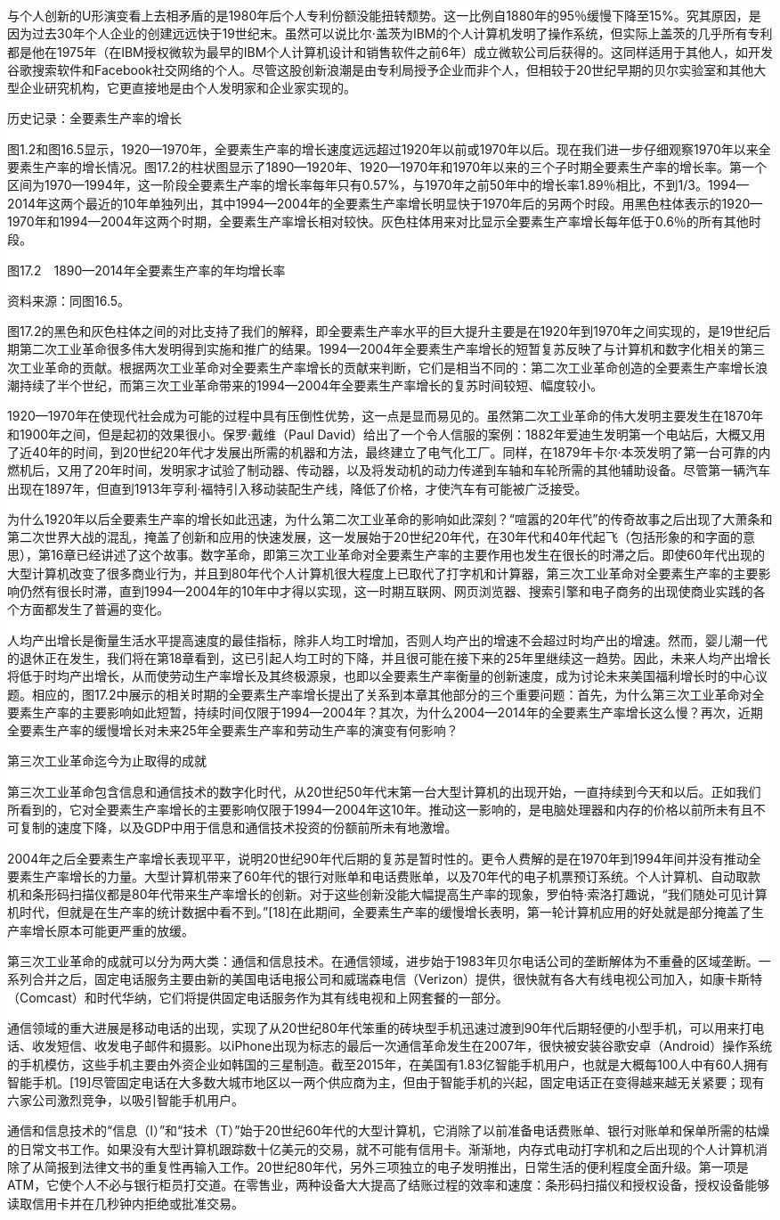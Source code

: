 与个人创新的U形演变看上去相矛盾的是1980年后个人专利份额没能扭转颓势。这一比例自1880年的95％缓慢下降至15%。究其原因，是因为过去30年个人企业的创建远远快于19世纪末。虽然可以说比尔·盖茨为IBM的个人计算机发明了操作系统，但实际上盖茨的几乎所有专利都是他在1975年（在IBM授权微软为最早的IBM个人计算机设计和销售软件之前6年）成立微软公司后获得的。这同样适用于其他人，如开发谷歌搜索软件和Facebook社交网络的个人。尽管这股创新浪潮是由专利局授予企业而非个人，但相较于20世纪早期的贝尔实验室和其他大型企业研究机构，它更直接地是由个人发明家和企业家实现的。


历史记录：全要素生产率的增长


图1.2和图16.5显示，1920—1970年，全要素生产率的增长速度远远超过1920年以前或1970年以后。现在我们进一步仔细观察1970年以来全要素生产率的增长情况。图17.2的柱状图显示了1890—1920年、1920—1970年和1970年以来的三个子时期全要素生产率的增长率。第一个区间为1970—1994年，这一阶段全要素生产率的增长率每年只有0.57%，与1970年之前50年中的增长率1.89％相比，不到1/3。1994—2014年这两个最近的10年单独列出，其中1994—2004年的全要素生产率增长明显快于1970年后的另两个时段。用黑色柱体表示的1920—1970年和1994—2004年这两个时期，全要素生产率增长相对较快。灰色柱体用来对比显示全要素生产率增长每年低于0.6％的所有其他时段。



图17.2　1890—2014年全要素生产率的年均增长率


资料来源：同图16.5。

图17.2的黑色和灰色柱体之间的对比支持了我们的解释，即全要素生产率水平的巨大提升主要是在1920年到1970年之间实现的，是19世纪后期第二次工业革命很多伟大发明得到实施和推广的结果。1994—2004年全要素生产率增长的短暂复苏反映了与计算机和数字化相关的第三次工业革命的贡献。根据两次工业革命对全要素生产率增长的贡献来判断，它们是相当不同的：第二次工业革命创造的全要素生产率增长浪潮持续了半个世纪，而第三次工业革命带来的1994—2004年全要素生产率增长的复苏时间较短、幅度较小。

1920—1970年在使现代社会成为可能的过程中具有压倒性优势，这一点是显而易见的。虽然第二次工业革命的伟大发明主要发生在1870年和1900年之间，但是起初的效果很小。保罗·戴维（Paul David）给出了一个令人信服的案例：1882年爱迪生发明第一个电站后，大概又用了近40年的时间，到20世纪20年代才发展出所需的机器和方法，最终建立了电气化工厂。同样，在1879年卡尔·本茨发明了第一台可靠的内燃机后，又用了20年时间，发明家才试验了制动器、传动器，以及将发动机的动力传递到车轴和车轮所需的其他辅助设备。尽管第一辆汽车出现在1897年，但直到1913年亨利·福特引入移动装配生产线，降低了价格，才使汽车有可能被广泛接受。

为什么1920年以后全要素生产率的增长如此迅速，为什么第二次工业革命的影响如此深刻？“喧嚣的20年代”的传奇故事之后出现了大萧条和第二次世界大战的混乱，掩盖了创新和应用的快速发展，这一发展始于20世纪20年代，在30年代和40年代起飞（包括形象的和字面的意思），第16章已经讲述了这个故事。数字革命，即第三次工业革命对全要素生产率的主要作用也发生在很长的时滞之后。即使60年代出现的大型计算机改变了很多商业行为，并且到80年代个人计算机很大程度上已取代了打字机和计算器，第三次工业革命对全要素生产率的主要影响仍然有很长时滞，直到1994—2004年的10年中才得以实现，这一时期互联网、网页浏览器、搜索引擎和电子商务的出现使商业实践的各个方面都发生了普遍的变化。

人均产出增长是衡量生活水平提高速度的最佳指标，除非人均工时增加，否则人均产出的增速不会超过时均产出的增速。然而，婴儿潮一代的退休正在发生，我们将在第18章看到，这已引起人均工时的下降，并且很可能在接下来的25年里继续这一趋势。因此，未来人均产出增长将低于时均产出增长，从而使劳动生产率增长及其终极源泉，也即以全要素生产率衡量的创新速度，成为讨论未来美国福利增长时的中心议题。相应的，图17.2中展示的相关时期的全要素生产率增长提出了关系到本章其他部分的三个重要问题：首先，为什么第三次工业革命对全要素生产率的主要影响如此短暂，持续时间仅限于1994—2004年？其次，为什么2004—2014年的全要素生产率增长这么慢？再次，近期全要素生产率的缓慢增长对未来25年全要素生产率和劳动生产率的演变有何影响？


第三次工业革命迄今为止取得的成就


第三次工业革命包含信息和通信技术的数字化时代，从20世纪50年代末第一台大型计算机的出现开始，一直持续到今天和以后。正如我们所看到的，它对全要素生产率增长的主要影响仅限于1994—2004年这10年。推动这一影响的，是电脑处理器和内存的价格以前所未有且不可复制的速度下降，以及GDP中用于信息和通信技术投资的份额前所未有地激增。

2004年之后全要素生产率增长表现平平，说明20世纪90年代后期的复苏是暂时性的。更令人费解的是在1970年到1994年间并没有推动全要素生产率增长的力量。大型计算机带来了60年代的银行对账单和电话费账单，以及70年代的电子机票预订系统。个人计算机、自动取款机和条形码扫描仪都是80年代带来生产率增长的创新。对于这些创新没能大幅提高生产率的现象，罗伯特·索洛打趣说，“我们随处可见计算机时代，但就是在生产率的统计数据中看不到。”[18]在此期间，全要素生产率的缓慢增长表明，第一轮计算机应用的好处就是部分掩盖了生产率增长原本可能更严重的放缓。

第三次工业革命的成就可以分为两大类：通信和信息技术。在通信领域，进步始于1983年贝尔电话公司的垄断解体为不重叠的区域垄断。一系列合并之后，固定电话服务主要由新的美国电话电报公司和威瑞森电信（Verizon）提供，很快就有各大有线电视公司加入，如康卡斯特（Comcast）和时代华纳，它们将提供固定电话服务作为其有线电视和上网套餐的一部分。

通信领域的重大进展是移动电话的出现，实现了从20世纪80年代笨重的砖块型手机迅速过渡到90年代后期轻便的小型手机，可以用来打电话、收发短信、收发电子邮件和摄影。以iPhone出现为标志的最后一次通信革命发生在2007年，很快被安装谷歌安卓（Android）操作系统的手机模仿，这些手机主要由外资企业如韩国的三星制造。截至2015年，在美国有1.83亿智能手机用户，也就是大概每100人中有60人拥有智能手机。[19]尽管固定电话在大多数大城市地区以一两个供应商为主，但由于智能手机的兴起，固定电话正在变得越来越无关紧要；现有六家公司激烈竞争，以吸引智能手机用户。

通信和信息技术的“信息（I）”和“技术（T）”始于20世纪60年代的大型计算机，它消除了以前准备电话费账单、银行对账单和保单所需的枯燥的日常文书工作。如果没有大型计算机跟踪数十亿美元的交易，就不可能有信用卡。渐渐地，内存式电动打字机和之后出现的个人计算机消除了从简报到法律文书的重复性再输入工作。20世纪80年代，另外三项独立的电子发明推出，日常生活的便利程度全面升级。第一项是ATM，它使个人不必与银行柜员打交道。在零售业，两种设备大大提高了结账过程的效率和速度：条形码扫描仪和授权设备，授权设备能够读取信用卡并在几秒钟内拒绝或批准交易。

